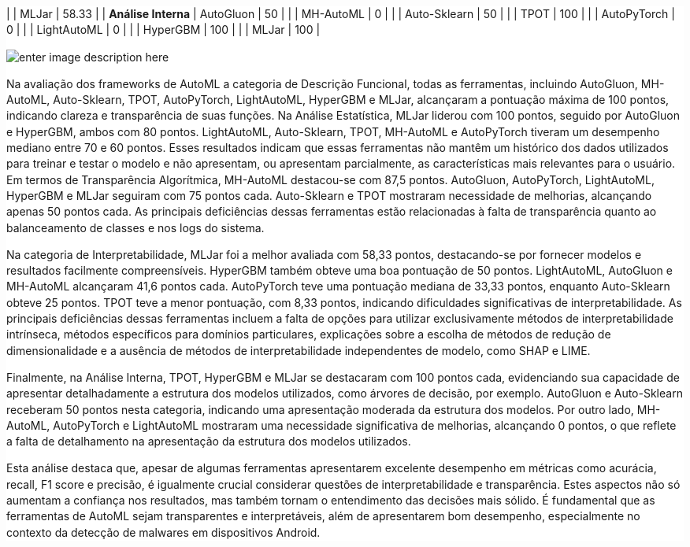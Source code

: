 |                             | MLJar           | 58.33               |
| **Análise Interna**         | AutoGluon       | 50                  |
|                             | MH-AutoML       | 0                   |
|                             | Auto-Sklearn    | 50                  |
|                             | TPOT            | 100                 |
|                             | AutoPyTorch     | 0                   |
|                             | LightAutoML     | 0                   |
|                             | HyperGBM        | 100                 |
|                             | MLJar           | 100                 |


![enter image description here](https://raw.githubusercontent.com/JonerMello/COVID19/master/IMG/AutoML_Feature_Score.png)

Na avaliação dos frameworks de AutoML a categoria de Descrição Funcional, todas as ferramentas, incluindo AutoGluon, MH-AutoML, Auto-Sklearn, TPOT, AutoPyTorch, LightAutoML, HyperGBM e MLJar, alcançaram a pontuação máxima de 100 pontos, indicando clareza e transparência de suas funções. Na Análise Estatística, MLJar liderou com 100 pontos, seguido por AutoGluon e HyperGBM, ambos com 80 pontos. LightAutoML, Auto-Sklearn, TPOT, MH-AutoML e AutoPyTorch tiveram um desempenho mediano entre 70 e 60 pontos. Esses resultados indicam que essas ferramentas não mantêm um histórico dos dados utilizados para treinar e testar o modelo e não apresentam, ou apresentam parcialmente, as características mais relevantes para o usuário. Em termos de Transparência Algorítmica, MH-AutoML destacou-se com 87,5 pontos. AutoGluon, AutoPyTorch, LightAutoML, HyperGBM e MLJar seguiram com 75 pontos cada. Auto-Sklearn e TPOT mostraram necessidade de melhorias, alcançando apenas 50 pontos cada. As principais deficiências dessas ferramentas estão relacionadas à falta de transparência quanto ao balanceamento de classes e nos logs do sistema.

Na categoria de Interpretabilidade, MLJar foi a melhor avaliada com 58,33 pontos, destacando-se por fornecer modelos e resultados facilmente compreensíveis. HyperGBM também obteve uma boa pontuação de 50 pontos. LightAutoML, AutoGluon e MH-AutoML alcançaram 41,6 pontos cada. AutoPyTorch teve uma pontuação mediana de 33,33 pontos, enquanto Auto-Sklearn obteve 25 pontos. TPOT teve a menor pontuação, com 8,33 pontos, indicando dificuldades significativas de interpretabilidade. As principais deficiências dessas ferramentas incluem a falta de opções para utilizar exclusivamente métodos de interpretabilidade intrínseca, métodos específicos para domínios particulares, explicações sobre a escolha de métodos de redução de dimensionalidade e a ausência de métodos de interpretabilidade independentes de modelo, como SHAP e LIME.

Finalmente, na Análise Interna, TPOT, HyperGBM e MLJar se destacaram com 100 pontos cada, evidenciando sua capacidade de apresentar detalhadamente a estrutura dos modelos utilizados, como árvores de decisão, por exemplo. AutoGluon e Auto-Sklearn receberam 50 pontos nesta categoria, indicando uma apresentação moderada da estrutura dos modelos. Por outro lado, MH-AutoML, AutoPyTorch e LightAutoML mostraram uma necessidade significativa de melhorias, alcançando 0 pontos, o que reflete a falta de detalhamento na apresentação da estrutura dos modelos utilizados.

Esta análise destaca que, apesar de algumas ferramentas apresentarem excelente desempenho em métricas como acurácia, recall, F1 score e precisão, é igualmente crucial considerar questões de interpretabilidade e transparência. Estes aspectos não só aumentam a confiança nos resultados, mas também tornam o entendimento das decisões mais sólido. É fundamental que as ferramentas de AutoML sejam transparentes e interpretáveis, além de apresentarem bom desempenho, especialmente no contexto da detecção de malwares em dispositivos Android.
